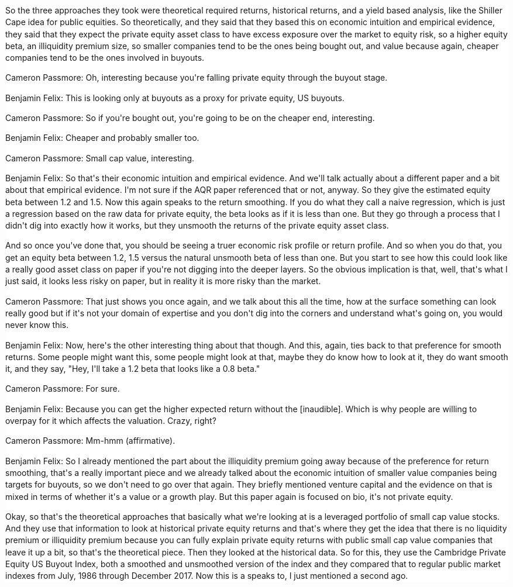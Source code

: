 So the three approaches they took were theoretical required returns, historical returns, and a yield based analysis, like the Shiller Cape idea for public equities. So theoretically, and they said that they based this on economic intuition and empirical evidence, they said that they expect the private equity asset class to have excess exposure over the market to equity risk, so a higher equity beta, an illiquidity premium size, so smaller companies tend to be the ones being bought out, and value because again, cheaper companies tend to be the ones involved in buyouts.

Cameron Passmore: Oh, interesting because you're falling private equity through the buyout stage.

Benjamin Felix: This is looking only at buyouts as a proxy for private equity, US buyouts.

Cameron Passmore: So if you're bought out, you're going to be on the cheaper end, interesting.

Benjamin Felix: Cheaper and probably smaller too.

Cameron Passmore: Small cap value, interesting.

Benjamin Felix: So that's their economic intuition and empirical evidence. And we'll talk actually about a different paper and a bit about that empirical evidence. I'm not sure if the AQR paper referenced that or not, anyway. So they give the estimated equity beta between 1.2 and 1.5. Now this again speaks to the return smoothing. If you do what they call a naive regression, which is just a regression based on the raw data for private equity, the beta looks as if it is less than one. But they go through a process that I didn't dig into exactly how it works, but they unsmooth the returns of the private equity asset class.

And so once you've done that, you should be seeing a truer economic risk profile or return profile. And so when you do that, you get an equity beta between 1.2, 1.5 versus the natural unsmooth beta of less than one. But you start to see how this could look like a really good asset class on paper if you're not digging into the deeper layers. So the obvious implication is that, well, that's what I just said, it looks less risky on paper, but in reality it is more risky than the market.

Cameron Passmore: That just shows you once again, and we talk about this all the time, how at the surface something can look really good but if it's not your domain of expertise and you don't dig into the corners and understand what's going on, you would never know this.

Benjamin Felix: Now, here's the other interesting thing about that though. And this, again, ties back to that preference for smooth returns. Some people might want this, some people might look at that, maybe they do know how to look at it, they do want smooth it, and they say, "Hey, I'll take a 1.2 beta that looks like a 0.8 beta."

Cameron Passmore: For sure.

Benjamin Felix: Because you can get the higher expected return without the [inaudible]. Which is why people are willing to overpay for it which affects the valuation. Crazy, right?

Cameron Passmore: Mm-hmm (affirmative).

Benjamin Felix: So I already mentioned the part about the illiquidity premium going away because of the preference for return smoothing, that's a really important piece and we already talked about the economic intuition of smaller value companies being targets for buyouts, so we don't need to go over that again. They briefly mentioned venture capital and the evidence on that is mixed in terms of whether it's a value or a growth play. But this paper again is focused on bio, it's not private equity.

Okay, so that's the theoretical approaches that basically what we're looking at is a leveraged portfolio of small cap value stocks. And they use that information to look at historical private equity returns and that's where they get the idea that there is no liquidity premium or illiquidity premium because you can fully explain private equity returns with public small cap value companies that leave it up a bit, so that's the theoretical piece. Then they looked at the historical data. So for this, they use the Cambridge Private Equity US Buyout Index, both a smoothed and unsmoothed version of the index and they compared that to regular public market indexes from July, 1986 through December 2017. Now this is a speaks to, I just mentioned a second ago.
